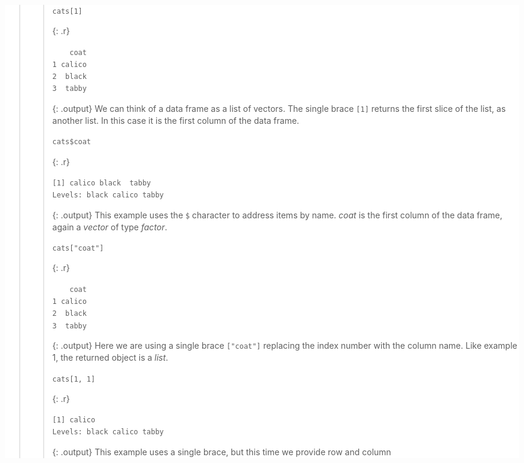 > > 
> > ~~~
> > cats[1]
> > ~~~
> > {: .r}
> > 
> > 
> > 
> > ~~~
> >     coat
> > 1 calico
> > 2  black
> > 3  tabby
> > ~~~
> > {: .output}
> > We can think of a data frame as a list of vectors. The single brace `[1]`
> returns the first slice of the list, as another list. In this case it is the
> first column of the data frame.
> > 
> > ~~~
> > cats$coat
> > ~~~
> > {: .r}
> > 
> > 
> > 
> > ~~~
> > [1] calico black  tabby 
> > Levels: black calico tabby
> > ~~~
> > {: .output}
> > This example uses the `$` character to address items by name. _coat_ is the
> first column of the data frame, again a _vector_ of type _factor_.
> > 
> > ~~~
> > cats["coat"]
> > ~~~
> > {: .r}
> > 
> > 
> > 
> > ~~~
> >     coat
> > 1 calico
> > 2  black
> > 3  tabby
> > ~~~
> > {: .output}
> > Here we are using a single brace `["coat"]` replacing the index number with
> the column name. Like example 1, the returned object is a _list_.
> > 
> > ~~~
> > cats[1, 1]
> > ~~~
> > {: .r}
> > 
> > 
> > 
> > ~~~
> > [1] calico
> > Levels: black calico tabby
> > ~~~
> > {: .output}
> > This example uses a single brace, but this time we provide row and column